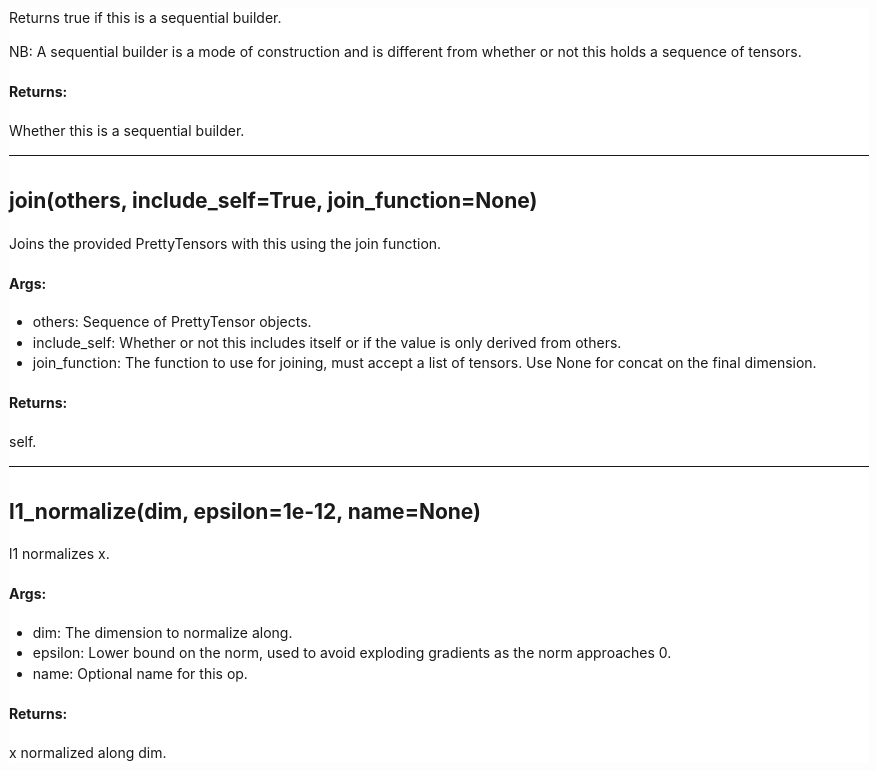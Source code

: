 Returns true if this is a sequential builder.

NB: A sequential builder is a mode of construction and is different from
whether or not this holds a sequence of tensors.


#### Returns:

Whether this is a sequential builder.




- - -

## <a name="join"></a>join(others, include_self=True, join_function=None)



Joins the provided PrettyTensors with this using the join function.

#### Args:


* others: Sequence of PrettyTensor objects.
* include_self: Whether or not this includes itself or if the value is only
 derived from others.
* join_function: The function to use for joining, must accept a list of
 tensors. Use None for concat on the final dimension.

#### Returns:

self.




- - -

## <a name="l1_normalize"></a>l1_normalize(dim, epsilon=1e-12, name=None)



l1 normalizes x.

#### Args:


* dim: The dimension to normalize along.
* epsilon: Lower bound on the norm, used to avoid exploding gradients as the
 norm approaches 0.
* name: Optional name for this op.

#### Returns:

x normalized along dim.



